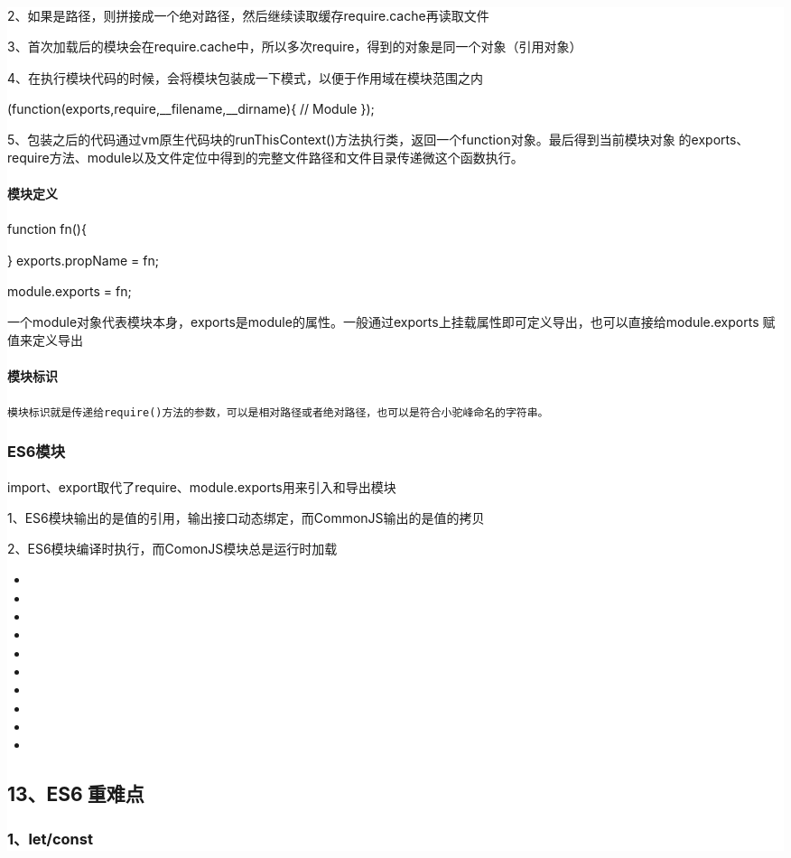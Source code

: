  2、如果是路径，则拼接成一个绝对路径，然后继续读取缓存require.cache再读取文件

 3、首次加载后的模块会在require.cache中，所以多次require，得到的对象是同一个对象（引用对象）

 4、在执行模块代码的时候，会将模块包装成一下模式，以便于作用域在模块范围之内

 (function(exports,require,__filename,__dirname){
    // Module
 });

 5、包装之后的代码通过vm原生代码块的runThisContext()方法执行类，返回一个function对象。最后得到当前模块对象
 的exports、require方法、module以及文件定位中得到的完整文件路径和文件目录传递微这个函数执行。


#### 模块定义

function fn(){

}
exports.propName =  fn;

module.exports = fn;


一个module对象代表模块本身，exports是module的属性。一般通过exports上挂载属性即可定义导出，也可以直接给module.exports
赋值来定义导出


#### 模块标识
    模块标识就是传递给require()方法的参数，可以是相对路径或者绝对路径，也可以是符合小驼峰命名的字符串。



### ES6模块

import、export取代了require、module.exports用来引入和导出模块

1、ES6模块输出的是值的引用，输出接口动态绑定，而CommonJS输出的是值的拷贝

2、ES6模块编译时执行，而ComonJS模块总是运行时加载








*
*
*
*
*
*
*
*
*
*
## 13、ES6 重难点

### 1、let/const
